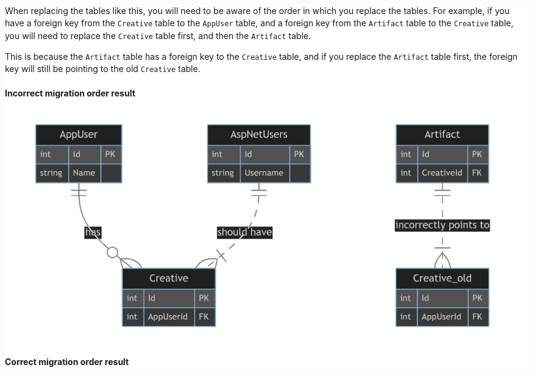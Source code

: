 When replacing the tables like this, you will need to be aware of the order in which you replace the tables. For example, if you have a foreign key from the `Creative` table to the `AppUser` table, and a foreign key from the `Artifact` table to the `Creative` table, you will need to replace the `Creative` table first, and then the `Artifact` table.

This is because the `Artifact` table has a foreign key to the `Creative` table, and if you replace the `Artifact` table first, the foreign key will still be pointing to the old `Creative` table.

#### Incorrect migration order result

<div class="my-8 ml-20 flex justify-center">
    <img style="max-height:450px" src="/img/posts/identity-migration/incorrect-mapping-diagram.png" alt="Incorrect DB mapping after migration.">
</div>

#### Correct migration order result

<div class="my-8 ml-20 flex justify-center">